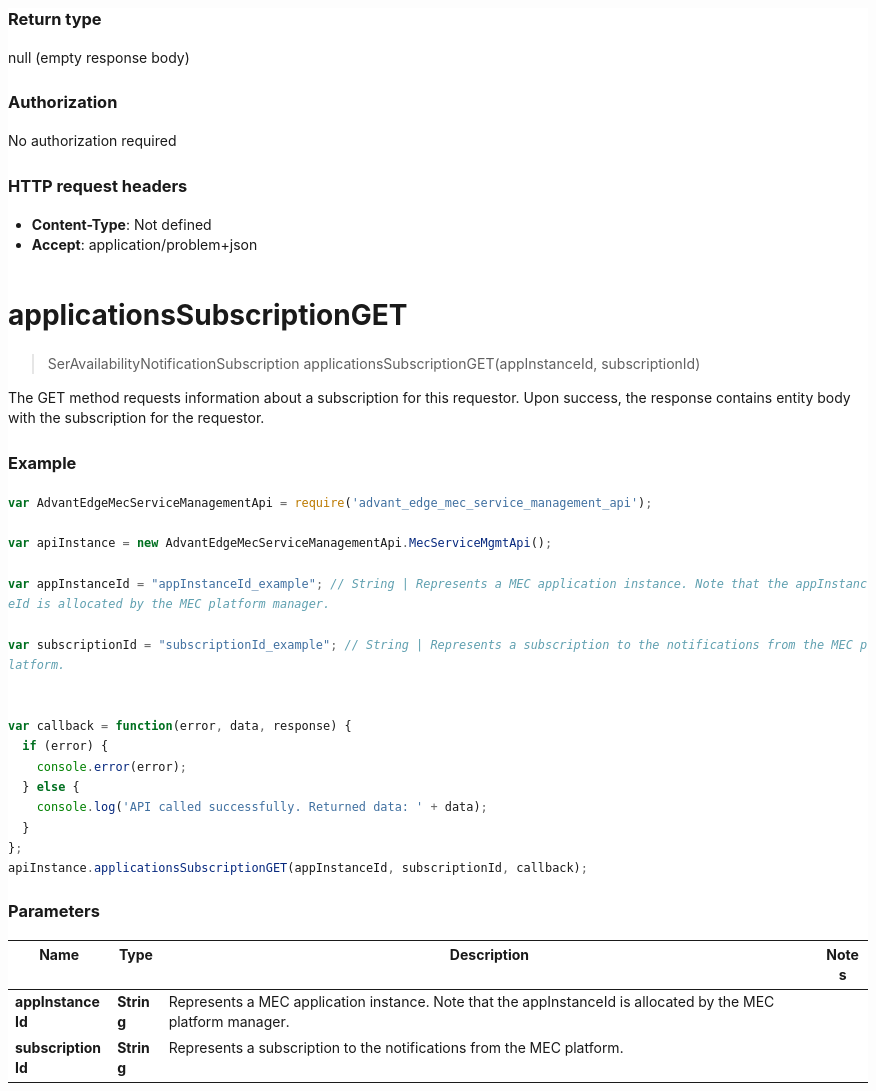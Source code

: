 ### Return type

null (empty response body)

### Authorization

No authorization required

### HTTP request headers

 - **Content-Type**: Not defined
 - **Accept**: application/problem+json

<a name="applicationsSubscriptionGET"></a>
# **applicationsSubscriptionGET**
> SerAvailabilityNotificationSubscription applicationsSubscriptionGET(appInstanceId, subscriptionId)



The GET method requests information about a subscription for this requestor. Upon success, the response contains entity body with the subscription for the requestor.

### Example
```javascript
var AdvantEdgeMecServiceManagementApi = require('advant_edge_mec_service_management_api');

var apiInstance = new AdvantEdgeMecServiceManagementApi.MecServiceMgmtApi();

var appInstanceId = "appInstanceId_example"; // String | Represents a MEC application instance. Note that the appInstanceId is allocated by the MEC platform manager.

var subscriptionId = "subscriptionId_example"; // String | Represents a subscription to the notifications from the MEC platform.


var callback = function(error, data, response) {
  if (error) {
    console.error(error);
  } else {
    console.log('API called successfully. Returned data: ' + data);
  }
};
apiInstance.applicationsSubscriptionGET(appInstanceId, subscriptionId, callback);
```

### Parameters

Name | Type | Description  | Notes
------------- | ------------- | ------------- | -------------
 **appInstanceId** | **String**| Represents a MEC application instance. Note that the appInstanceId is allocated by the MEC platform manager. | 
 **subscriptionId** | **String**| Represents a subscription to the notifications from the MEC platform. | 
